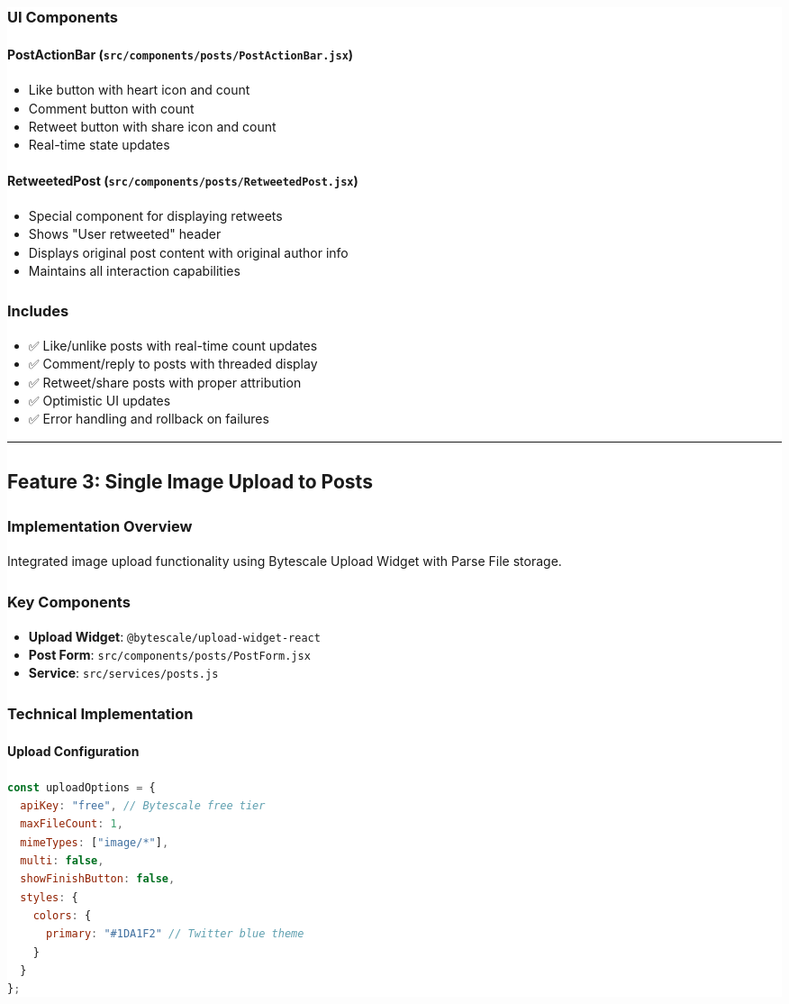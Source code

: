 ### **UI Components**

#### **PostActionBar** (`src/components/posts/PostActionBar.jsx`)
- Like button with heart icon and count
- Comment button with count
- Retweet button with share icon and count
- Real-time state updates

#### **RetweetedPost** (`src/components/posts/RetweetedPost.jsx`)
- Special component for displaying retweets
- Shows "User retweeted" header
- Displays original post content with original author info
- Maintains all interaction capabilities

### **Includes**
- ✅ Like/unlike posts with real-time count updates
- ✅ Comment/reply to posts with threaded display
- ✅ Retweet/share posts with proper attribution
- ✅ Optimistic UI updates
- ✅ Error handling and rollback on failures

---

## **Feature 3: Single Image Upload to Posts**

### **Implementation Overview**
Integrated image upload functionality using Bytescale Upload Widget with Parse File storage.

### **Key Components**
- **Upload Widget**: `@bytescale/upload-widget-react`
- **Post Form**: `src/components/posts/PostForm.jsx`
- **Service**: `src/services/posts.js`

### **Technical Implementation**

#### **Upload Configuration**
```javascript
const uploadOptions = {
  apiKey: "free", // Bytescale free tier
  maxFileCount: 1,
  mimeTypes: ["image/*"],
  multi: false,
  showFinishButton: false,
  styles: {
    colors: {
      primary: "#1DA1F2" // Twitter blue theme
    }
  }
};
```
